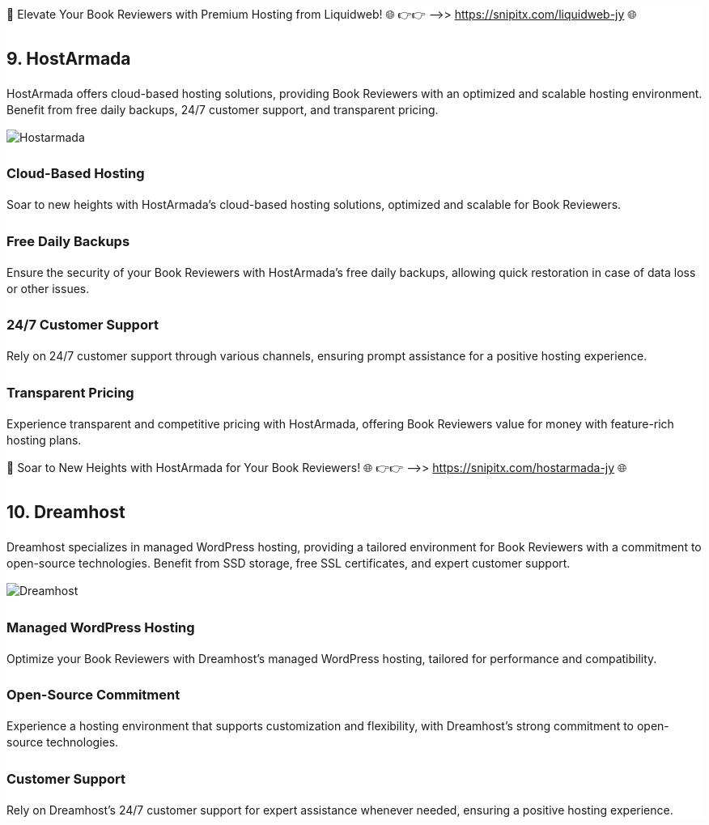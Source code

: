 🚀 Elevate Your Book Reviewers with Premium Hosting from Liquidweb! 🌐
👉👉 -->> https://snipitx.com/liquidweb-jy 🌐

## 9. HostArmada

HostArmada offers cloud-based hosting solutions, providing Book Reviewers with an optimized and scalable hosting environment. Benefit from free daily backups, 24/7 customer support, and transparent pricing.

![Hostarmada](https://i.imgur.com/KFbdf3o.jpeg "Hostarmada Hosting")

### Cloud-Based Hosting
Soar to new heights with HostArmada’s cloud-based hosting solutions, optimized and scalable for Book Reviewers.

### Free Daily Backups
Ensure the security of your Book Reviewers with HostArmada’s free daily backups, allowing quick restoration in case of data loss or other issues.

### 24/7 Customer Support
Rely on 24/7 customer support through various channels, ensuring prompt assistance for a positive hosting experience.

### Transparent Pricing
Experience transparent and competitive pricing with HostArmada, offering Book Reviewers value for money with feature-rich hosting plans.

🚀 Soar to New Heights with HostArmada for Your Book Reviewers! 🌐
👉👉 -->> https://snipitx.com/hostarmada-jy 🌐

## 10. Dreamhost

Dreamhost specializes in managed WordPress hosting, providing a tailored environment for Book Reviewers with a commitment to open-source technologies. Benefit from SSD storage, free SSL certificates, and expert customer support.

![Dreamhost](https://i.imgur.com/rXIg8ip.jpeg "Dreamhost Hosting")

### Managed WordPress Hosting
Optimize your Book Reviewers with Dreamhost’s managed WordPress hosting, tailored for performance and compatibility.

### Open-Source Commitment
Experience a hosting environment that supports customization and flexibility, with Dreamhost’s strong commitment to open-source technologies.

### Customer Support
Rely on Dreamhost’s 24/7 customer support for expert assistance whenever needed, ensuring a positive hosting experience.

